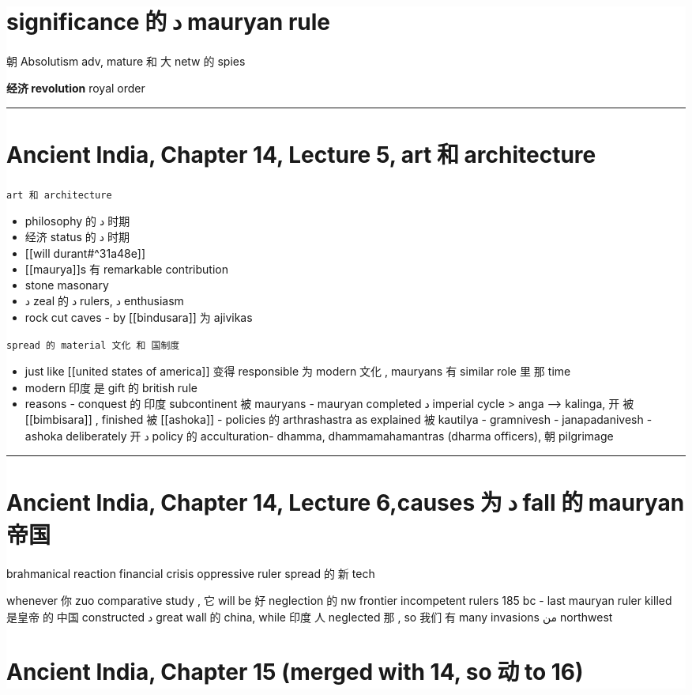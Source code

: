 # significance 的  د mauryan rule

朝  Absolutism
adv, mature 和 大  netw 的 spies

**经济 revolution**
royal order

---
# Ancient India, Chapter 14, Lecture 5, art 和 architecture

`art 和 architecture`
- philosophy 的 د 时期
- 经济 status 的 د 时期
- [[will durant#^31a48e]]
- [[maurya]]s 有 remarkable contribution
- stone masonary
-  د zeal 的 د rulers,  د enthusiasm
-  rock cut caves - by [[bindusara]] 为 ajivikas

`spread 的 material 文化 和 国制度`
 - just like [[united states of america]] 变得 responsible 为 modern 文化 , mauryans 有 similar role 里 那 time
 - modern 印度 是 gift 的 british rule
 - reasons
		 - conquest 的 印度 subcontinent 被 mauryans
		 - mauryan completed د imperial cycle > anga --> kalinga, 开 被 [[bimbisara]] , finished 被 [[ashoka]]
		 - policies 的 arthrashastra as explained 被 kautilya
				 - gramnivesh
				 - janapadanivesh
		 - ashoka deliberately 开 د policy 的 acculturation- dhamma, dhammamahamantras (dharma officers), 朝 pilgrimage
---
# Ancient India, Chapter 14, Lecture 6,causes 为 د fall 的 mauryan 帝国

brahmanical reaction
financial crisis
oppressive ruler
spread 的 新  tech

whenever 你 zuo comparative study ,  它 will be 好
neglection 的 nw frontier
incompetent  rulers
185 bc - last mauryan ruler killed
是皇帝 的 中国  constructed د great wall 的 china, while 印度 人 neglected 那 , so 我们 有 many invasions من northwest

# Ancient India, Chapter 15 (merged with 14, so 动  to 16)
